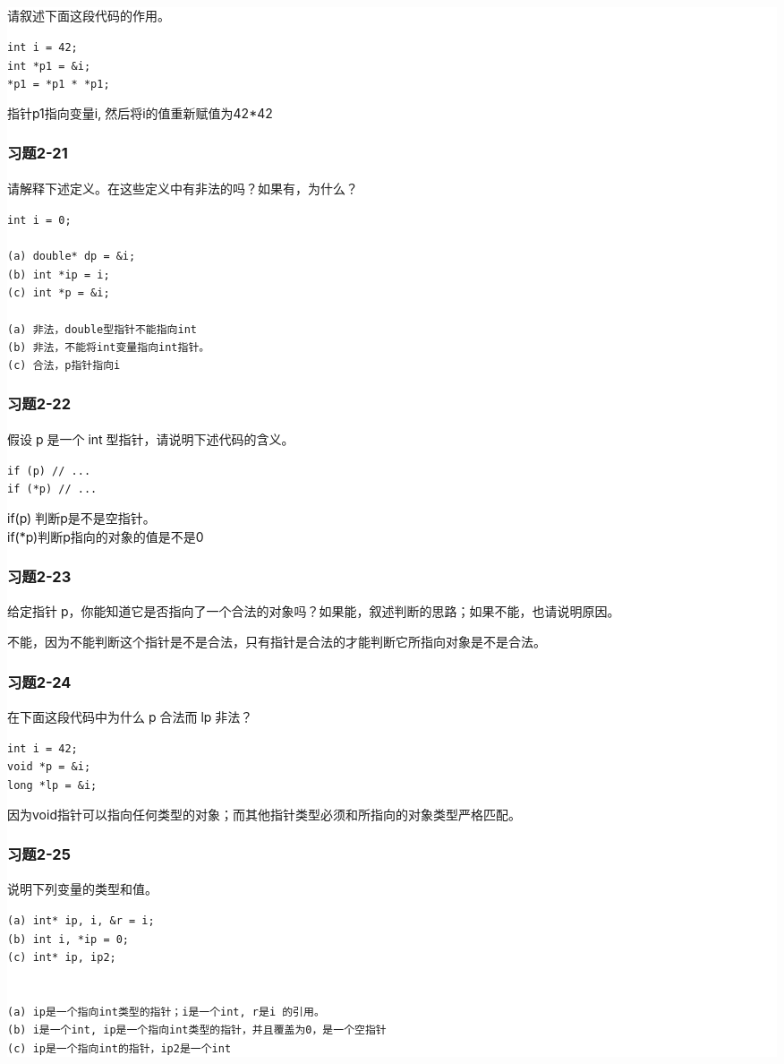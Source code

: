 请叙述下面这段代码的作用。
```
int i = 42;
int *p1 = &i; 
*p1 = *p1 * *p1;
```
指针p1指向变量i, 然后将i的值重新赋值为42*42

### 习题2-21

请解释下述定义。在这些定义中有非法的吗？如果有，为什么？
```
int i = 0;

(a) double* dp = &i;
(b) int *ip = i;
(c) int *p = &i;

(a) 非法，double型指针不能指向int
(b) 非法，不能将int变量指向int指针。
(c) 合法，p指针指向i
```

### 习题2-22

假设 p 是一个 int 型指针，请说明下述代码的含义。
```
if (p) // ...
if (*p) // ...
```
if(p) 判断p是不是空指针。  
if(*p)判断p指向的对象的值是不是0  

### 习题2-23

给定指针 p，你能知道它是否指向了一个合法的对象吗？如果能，叙述判断的思路；如果不能，也请说明原因。

不能，因为不能判断这个指针是不是合法，只有指针是合法的才能判断它所指向对象是不是合法。

### 习题2-24

在下面这段代码中为什么 p 合法而 lp 非法？
```
int i = 42;
void *p = &i;
long *lp = &i;
```
因为void指针可以指向任何类型的对象；而其他指针类型必须和所指向的对象类型严格匹配。

### 习题2-25

说明下列变量的类型和值。
```
(a) int* ip, i, &r = i;
(b) int i, *ip = 0;
(c) int* ip, ip2;


(a) ip是一个指向int类型的指针；i是一个int, r是i 的引用。
(b) i是一个int, ip是一个指向int类型的指针，并且覆盖为0，是一个空指针
(c) ip是一个指向int的指针，ip2是一个int
```
